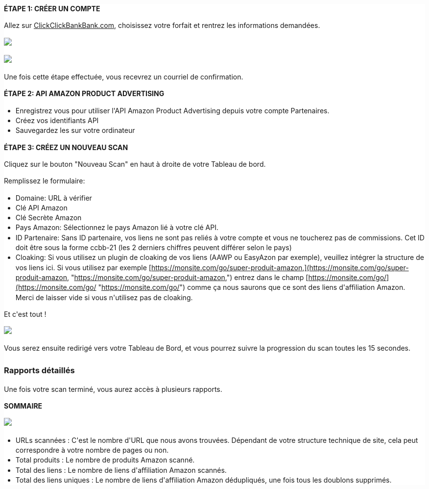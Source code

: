 **ÉTAPE 1: CRÉER UN COMPTE**

Allez sur [ClickClickBankBank.com](https://app.clickclickbankbank.com/sign-up), choisissez votre forfait et rentrez les informations demandées.

![](/images/step1b.png)

![](/images/step1.png)

Une fois cette étape effectuée, vous recevrez un courriel de confirmation.

**ÉTAPE 2: API AMAZON PRODUCT ADVERTISING**

* Enregistrez vous pour utiliser l'API Amazon Product Advertising depuis votre compte Partenaires.
* Créez vos identifiants API
* Sauvegardez les sur votre ordinateur

**ÉTAPE 3: CRÉEZ UN NOUVEAU SCAN**

Cliquez sur le bouton "Nouveau Scan" en haut à droite de votre Tableau de bord.

Remplissez le formulaire:

* Domaine: URL à vérifier
* Clé API Amazon
* Clé Secrète Amazon
* Pays Amazon: Sélectionnez le pays Amazon lié à votre clé API.
* ID Partenaire: Sans ID partenaire, vos liens ne sont pas reliés à votre compte et vous ne toucherez pas de commissions. Cet ID doit être sous la forme ccbb-21 (les 2 derniers chiffres peuvent différer selon le pays)
* Cloaking: Si vous utilisez un plugin de cloaking de vos liens (AAWP ou EasyAzon par exemple), veuillez intégrer la structure de vos liens ici. Si vous utilisez par exemple [https://monsite.com/go/super-produit-amazon,](https://monsite.com/go/super-produit-amazon, "https://monsite.com/go/super-produit-amazon,") entrez dans le champ [https://monsite.com/go/](https://monsite.com/go/ "https://monsite.com/go/") comme ça nous saurons que ce sont des liens d'affiliation Amazon. Merci de laisser vide si vous n'utilisez pas de cloaking.

Et c'est tout !

![](/images/newscan.png)

Vous serez ensuite redirigé vers votre Tableau de Bord, et vous pourrez suivre la progression du scan toutes les 15 secondes.

### Rapports détaillés

Une fois votre scan terminé, vous aurez accès à plusieurs rapports.

**SOMMAIRE**

![](/images/rapport.png)

* URLs scannées : C'est le nombre d'URL que nous avons trouvées. Dépendant de votre structure technique de site, cela peut correspondre à votre nombre de pages ou non.
* Total produits : Le nombre de produits Amazon scanné.
* Total des liens : Le nombre de liens d'affiliation Amazon scannés.
* Total des liens uniques : Le nombre de liens d'affiliation Amazon dédupliqués, une fois tous les doublons supprimés.
